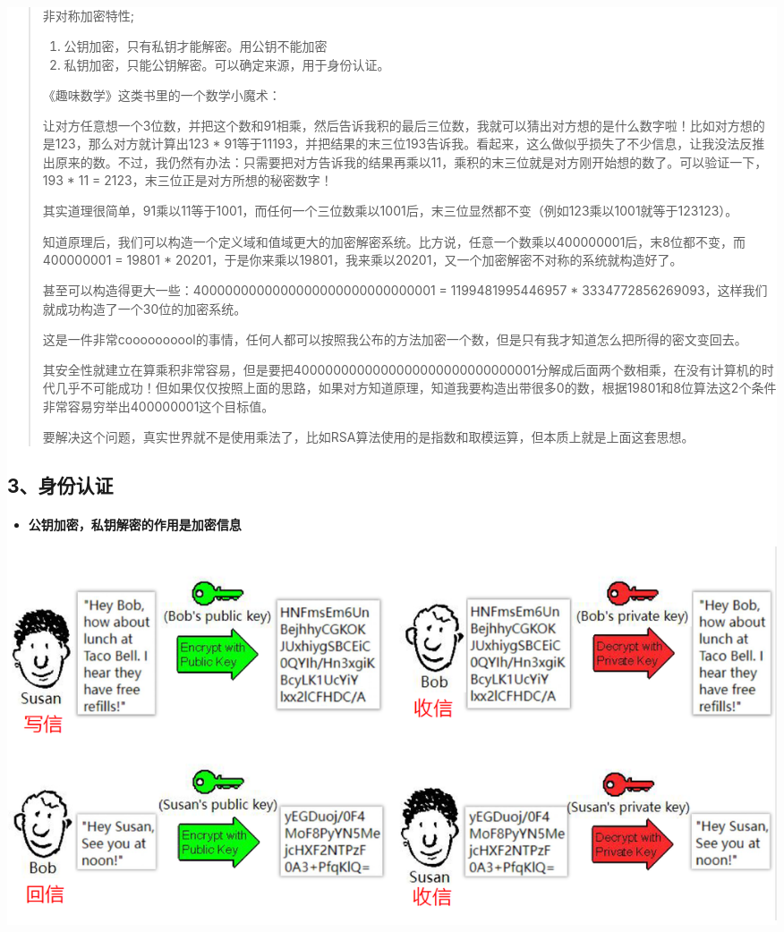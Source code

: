 

>  非对称加密特性;
>
> 1. 公钥加密，只有私钥才能解密。用公钥不能加密
> 2. 私钥加密，只能公钥解密。可以确定来源，用于身份认证。
>
>  
>
> 《趣味数学》这类书里的一个数学小魔术：
>
> 让对方任意想一个3位数，并把这个数和91相乘，然后告诉我积的最后三位数，我就可以猜出对方想的是什么数字啦！比如对方想的是123，那么对方就计算出123 * 91等于11193，并把结果的末三位193告诉我。看起来，这么做似乎损失了不少信息，让我没法反推出原来的数。不过，我仍然有办法：只需要把对方告诉我的结果再乘以11，乘积的末三位就是对方刚开始想的数了。可以验证一下，193 * 11 = 2123，末三位正是对方所想的秘密数字！
>
> 其实道理很简单，91乘以11等于1001，而任何一个三位数乘以1001后，末三位显然都不变（例如123乘以1001就等于123123）。
>
> 知道原理后，我们可以构造一个定义域和值域更大的加密解密系统。比方说，任意一个数乘以400000001后，末8位都不变，而400000001 = 19801 * 20201，于是你来乘以19801，我来乘以20201，又一个加密解密不对称的系统就构造好了。
>
> 甚至可以构造得更大一些：4000000000000000000000000000001 = 1199481995446957 * 3334772856269093，这样我们就成功构造了一个30位的加密系统。
>
> 这是一件非常coooooooool的事情，任何人都可以按照我公布的方法加密一个数，但是只有我才知道怎么把所得的密文变回去。
>
> 其安全性就建立在算乘积非常容易，但是要把4000000000000000000000000000001分解成后面两个数相乘，在没有计算机的时代几乎不可能成功！但如果仅仅按照上面的思路，如果对方知道原理，知道我要构造出带很多0的数，根据19801和8位算法这2个条件非常容易穷举出400000001这个目标值。
>
> 要解决这个问题，真实世界就不是使用乘法了，比如RSA算法使用的是指数和取模运算，但本质上就是上面这套思想。

## 3、身份认证

+ **公钥加密，私钥解密的作用是加密信息**

![image-20220915005647723](image/微信支付/image-20220915005647723-1663687563077-2.png)
